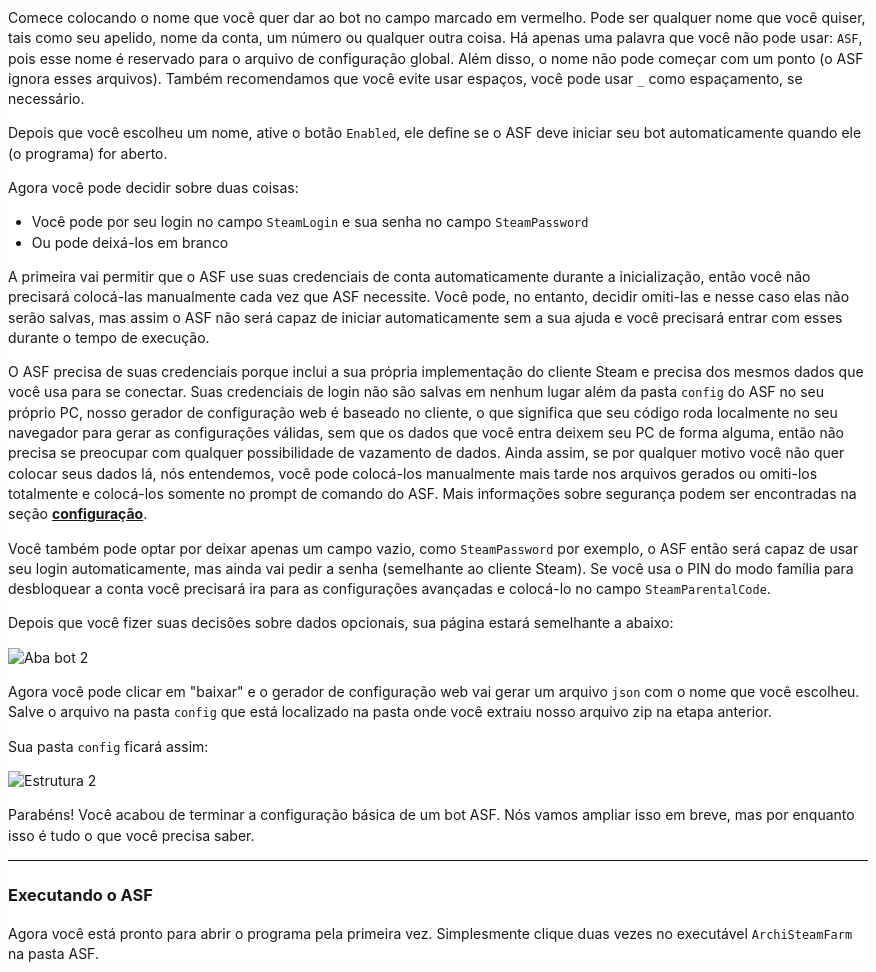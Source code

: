 Comece colocando o nome que você quer dar ao bot no campo marcado em vermelho. Pode ser qualquer nome que você quiser, tais como seu apelido, nome da conta, um número ou qualquer outra coisa. Há apenas uma palavra que você não pode usar: `ASF`, pois esse nome é reservado para o arquivo de configuração global. Além disso, o nome não pode começar com um ponto (o ASF ignora esses arquivos). Também recomendamos que você evite usar espaços, você pode usar `_` como espaçamento, se necessário.

Depois que você escolheu um nome, ative o botão `Enabled`, ele define se o ASF deve iniciar seu bot automaticamente quando ele (o programa) for aberto.

Agora você pode decidir sobre duas coisas:

- Você pode por seu login no campo `SteamLogin` e sua senha no campo `SteamPassword`
- Ou pode deixá-los em branco

A primeira vai permitir que o ASF use suas credenciais de conta automaticamente durante a inicialização, então você não precisará colocá-las manualmente cada vez que ASF necessite. Você pode, no entanto, decidir omiti-las e nesse caso elas não serão salvas, mas assim o ASF não será capaz de iniciar automaticamente sem a sua ajuda e você precisará entrar com esses durante o tempo de execução.

O ASF precisa de suas credenciais porque inclui a sua própria implementação do cliente Steam e precisa dos mesmos dados que você usa para se conectar. Suas credenciais de login não são salvas em nenhum lugar além da pasta `config` do ASF no seu próprio PC, nosso gerador de configuração web é baseado no cliente, o que significa que seu código roda localmente no seu navegador para gerar as configurações válidas, sem que os dados que você entra deixem seu PC de forma alguma, então não precisa se preocupar com qualquer possibilidade de vazamento de dados. Ainda assim, se por qualquer motivo você não quer colocar seus dados lá, nós entendemos, você pode colocá-los manualmente mais tarde nos arquivos gerados ou omiti-los totalmente e colocá-los somente no prompt de comando do ASF. Mais informações sobre segurança podem ser encontradas na seção **[configuração](https://github.com/JustArchiNET/ArchiSteamFarm/wiki/Configuration-pt-BR)**.

Você também pode optar por deixar apenas um campo vazio, como `SteamPassword` por exemplo, o ASF então será capaz de usar seu login automaticamente, mas ainda vai pedir a senha (semelhante ao cliente Steam). Se você usa o PIN do modo família para desbloquear a conta você precisará ira para as configurações avançadas e colocá-lo no campo `SteamParentalCode`.

Depois que você fizer suas decisões sobre dados opcionais, sua página estará semelhante a abaixo:

![Aba bot 2](https://i.imgur.com/yf54Ouc.png)

Agora você pode clicar em "baixar" e o gerador de configuração web vai gerar um arquivo `json` com o nome que você escolheu. Salve o arquivo na pasta `config` que está localizado na pasta onde você extraiu nosso arquivo zip na etapa anterior.

Sua pasta `config` ficará assim:

![Estrutura 2](https://i.imgur.com/crWdjcp.png)

Parabéns! Você acabou de terminar a configuração básica de um bot ASF. Nós vamos ampliar isso em breve, mas por enquanto isso é tudo o que você precisa saber.

* * *

### Executando o ASF

Agora você está pronto para abrir o programa pela primeira vez. Simplesmente clique duas vezes no executável `ArchiSteamFarm` na pasta ASF.
